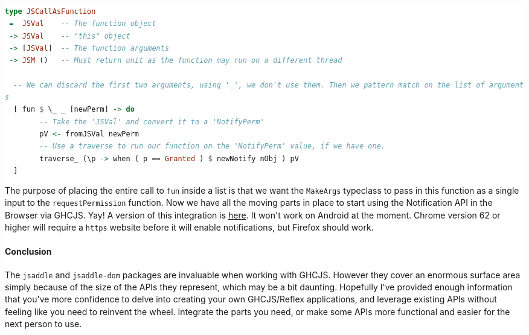 ```haskell
type JSCallAsFunction
 =  JSVal    -- The function object
 -> JSVal	 -- "this" object
 -> [JSVal]	 -- The function arguments
 -> JSM ()	 -- Must return unit as the function may run on a different thread

  -- We can discard the first two arguments, using '_', we don't use them. Then we pattern match on the list of arguments
  [ fun $ \_ _ [newPerm] -> do
        -- Take the 'JSVal' and convert it to a 'NotifyPerm'
        pV <- fromJSVal newPerm
        -- Use a traverse to run our function on the 'NotifyPerm' value, if we have one.
        traverse_ (\p -> when ( p == Granted ) $ newNotify nObj ) pV
  ]
```

The purpose of placing the entire call to ``fun`` inside a list is that we want the ``MakeArgs``
typeclass to pass in this function as a single input to the ``requestPermission`` function. Now we
have all the moving parts in place to start using the Notification API in the Browser via GHCJS.
Yay! A version of this integration is
[here](https://github.com/mankyKitty/android-reflex-hello/blob/master/frontend/src/Notify.hs). It
won't work on Android at the moment. Chrome version 62 or higher will require a ``https`` website
before it will enable notifications, but Firefox should work.

#### Conclusion

The ``jsaddle`` and ``jsaddle-dom`` packages are invaluable when working with GHCJS. However they
cover an enormous surface area simply because of the size of the APIs they represent, which may be a
bit daunting. Hopefully I've provided enough information that you've more confidence to delve into
creating your own GHCJS/Reflex applications, and leverage existing APIs without feeling like you
need to reinvent the wheel. Integrate the parts you need, or make some APIs more functional and
easier for the next person to use. 
